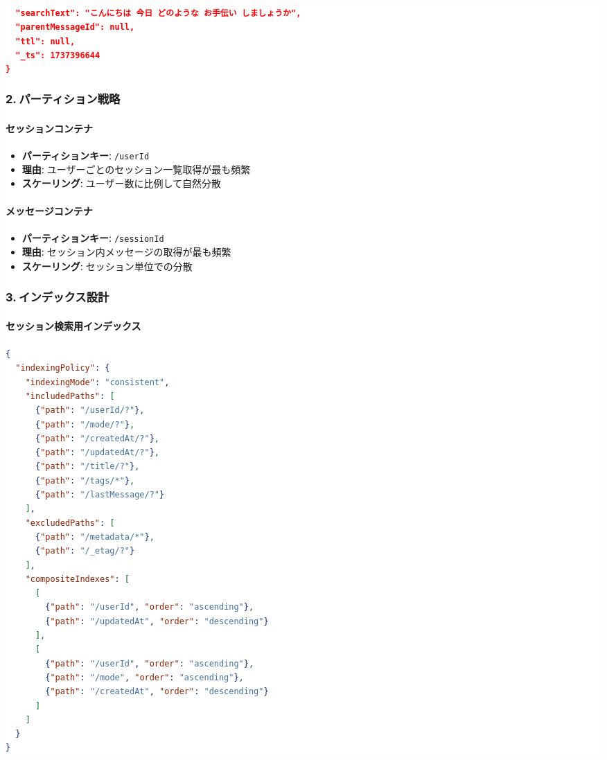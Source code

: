 ```json
  "searchText": "こんにちは 今日 どのような お手伝い しましょうか",
  "parentMessageId": null,
  "ttl": null,
  "_ts": 1737396644
}
```

### 2. パーティション戦略

#### セッションコンテナ
- **パーティションキー**: `/userId`
- **理由**: ユーザーごとのセッション一覧取得が最も頻繁
- **スケーリング**: ユーザー数に比例して自然分散

#### メッセージコンテナ  
- **パーティションキー**: `/sessionId`
- **理由**: セッション内メッセージの取得が最も頻繁
- **スケーリング**: セッション単位での分散

### 3. インデックス設計

#### セッション検索用インデックス
```json
{
  "indexingPolicy": {
    "indexingMode": "consistent",
    "includedPaths": [
      {"path": "/userId/?"},
      {"path": "/mode/?"},
      {"path": "/createdAt/?"},
      {"path": "/updatedAt/?"},
      {"path": "/title/?"},
      {"path": "/tags/*"},
      {"path": "/lastMessage/?"}
    ],
    "excludedPaths": [
      {"path": "/metadata/*"},
      {"path": "/_etag/?"}
    ],
    "compositeIndexes": [
      [
        {"path": "/userId", "order": "ascending"},
        {"path": "/updatedAt", "order": "descending"}
      ],
      [
        {"path": "/userId", "order": "ascending"}, 
        {"path": "/mode", "order": "ascending"},
        {"path": "/createdAt", "order": "descending"}
      ]
    ]
  }
}
```
